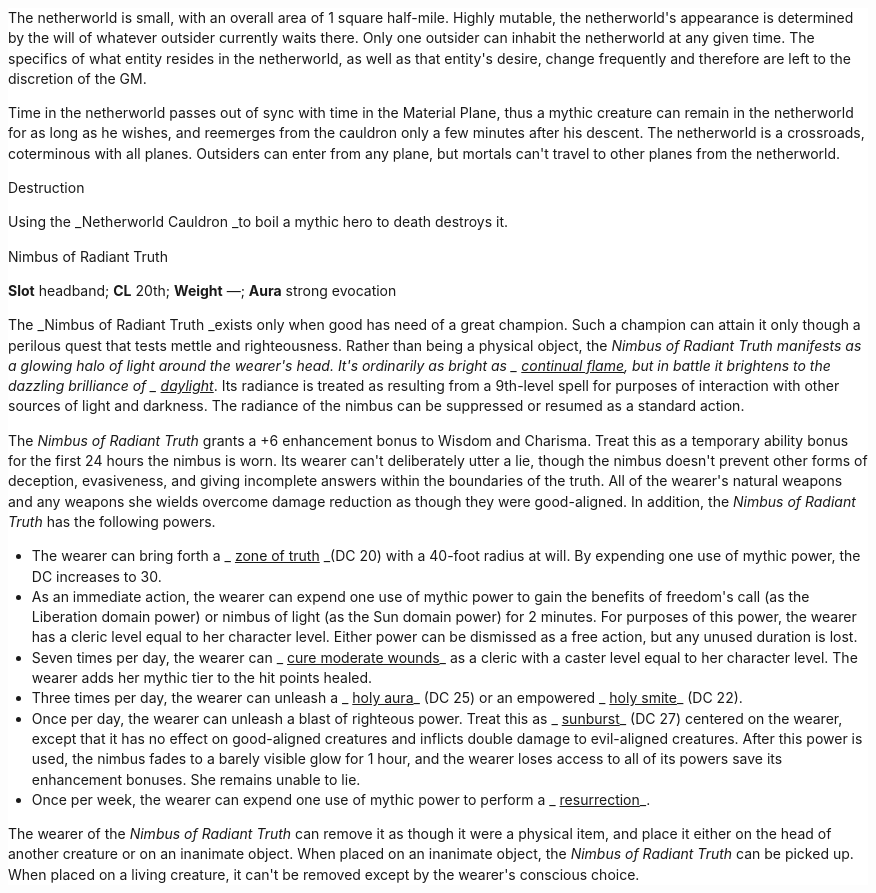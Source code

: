 The netherworld is small, with an overall area of 1 square half-mile. Highly mutable, the netherworld's appearance is determined by the will of whatever outsider currently waits there. Only one outsider can inhabit the netherworld at any given time. The specifics of what entity resides in the netherworld, as well as that entity's desire, change frequently and therefore are left to the discretion of the GM.

Time in the netherworld passes out of sync with time in the Material Plane, thus a mythic creature can remain in the netherworld for as long as he wishes, and reemerges from the cauldron only a few minutes after his descent. The netherworld is a crossroads, coterminous with all planes. Outsiders can enter from any plane, but mortals can't travel to other planes from the netherworld.

Destruction

Using the _Netherworld Cauldron _to boil a mythic hero to death destroys it.

Nimbus of Radiant Truth

**Slot** headband; **CL** 20th; **Weight** —; **Aura** strong evocation

The _Nimbus of Radiant Truth _exists only when good has need of a great champion. Such a champion can attain it only though a perilous quest that tests mettle and righteousness. Rather than being a physical object, the _Nimbus of Radiant Truth _manifests as a glowing halo of light around the wearer's head. It's ordinarily as bright as _ [continual flame](spells/continualFlame.md#_continual-flame)_, but in battle it brightens to the dazzling brilliance of _ [daylight](spells/daylight.md#_daylight)_. Its radiance is treated as resulting from a 9th-level spell for purposes of interaction with other sources of light and darkness. The radiance of the nimbus can be suppressed or resumed as a standard action.

The _Nimbus of Radiant Truth_ grants a +6 enhancement bonus to Wisdom and Charisma. Treat this as a temporary ability bonus for the first 24 hours the nimbus is worn. Its wearer can't deliberately utter a lie, though the nimbus doesn't prevent other forms of deception, evasiveness, and giving incomplete answers within the boundaries of the truth. All of the wearer's natural weapons and any weapons she wields overcome damage reduction as though they were good-aligned. In addition, the _Nimbus of Radiant Truth_ has the following powers.

- The wearer can bring forth a _ [zone of truth](spells/zoneOfTruth.md#_zone-of-truth) _(DC 20) with a 40-foot radius at will. By expending one use of mythic power, the DC increases to 30.
- As an immediate action, the wearer can expend one use of mythic power to gain the benefits of freedom's call (as the Liberation domain power) or nimbus of light (as the Sun domain power) for 2 minutes. For purposes of this power, the wearer has a cleric level equal to her character level. Either power can be dismissed as a free action, but any unused duration is lost.
- Seven times per day, the wearer can _ [cure moderate wounds](spells/cureModerateWounds.md#_cure-moderate-wounds)_ as a cleric with a caster level equal to her character level. The wearer adds her mythic tier to the hit points healed.
- Three times per day, the wearer can unleash a _ [holy aura](spells/holyAura.md#_holy-aura)_ (DC 25) or an empowered _ [holy smite](spells/holySmite.md#_holy-smite)_ (DC 22).
- Once per day, the wearer can unleash a blast of righteous power. Treat this as _ [sunburst](spells/sunburst.md#_sunburst)_ (DC 27) centered on the wearer, except that it has no effect on good-aligned creatures and inflicts double damage to evil-aligned creatures. After this power is used, the nimbus fades to a barely visible glow for 1 hour, and the wearer loses access to all of its powers save its enhancement bonuses. She remains unable to lie.
- Once per week, the wearer can expend one use of mythic power to perform a _ [resurrection](spells/resurrection.md#_resurrection)_.

The wearer of the _Nimbus of Radiant Truth_ can remove it as though it were a physical item, and place it either on the head of another creature or on an inanimate object. When placed on an inanimate object, the _Nimbus of Radiant Truth_ can be picked up. When placed on a living creature, it can't be removed except by the wearer's conscious choice.
